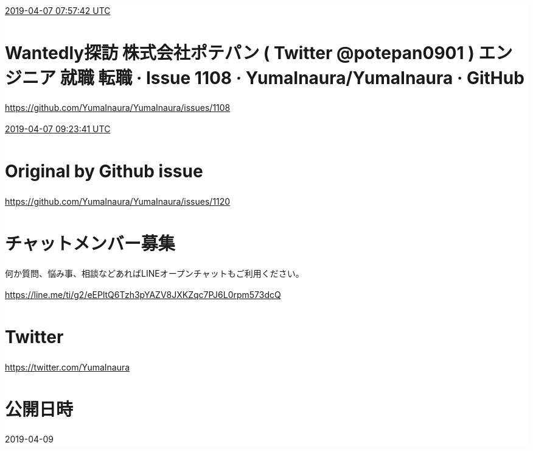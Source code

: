 
<a href="https://twitter.com/YumaInaura/status/1114799396246282240">2019-04-07 07:57:42 UTC</a>
# Wantedly探訪 株式会社ポテパン ( Twitter @potepan0901 ) エンジニア 就職 転職 · Issue 1108 · YumaInaura/YumaInaura · GitHub
<https://github.com/YumaInaura/YumaInaura/issues/1108>

<a href="https://twitter.com/YumaInaura/status/1114821035868577792">2019-04-07 09:23:41 UTC</a>



# Original by Github issue

https://github.com/YumaInaura/YumaInaura/issues/1120










# チャットメンバー募集


何か質問、悩み事、相談などあればLINEオープンチャットもご利用ください。

https://line.me/ti/g2/eEPltQ6Tzh3pYAZV8JXKZqc7PJ6L0rpm573dcQ





# Twitter


https://twitter.com/YumaInaura






# 公開日時

2019-04-09
